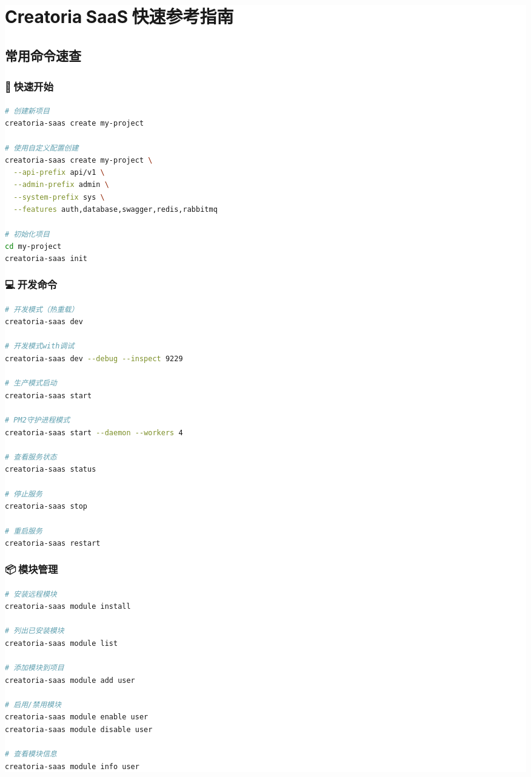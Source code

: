 # Creatoria SaaS 快速参考指南

## 常用命令速查

### 🚀 快速开始
```bash
# 创建新项目
creatoria-saas create my-project

# 使用自定义配置创建
creatoria-saas create my-project \
  --api-prefix api/v1 \
  --admin-prefix admin \
  --system-prefix sys \
  --features auth,database,swagger,redis,rabbitmq

# 初始化项目
cd my-project
creatoria-saas init
```

### 💻 开发命令
```bash
# 开发模式（热重载）
creatoria-saas dev

# 开发模式with调试
creatoria-saas dev --debug --inspect 9229

# 生产模式启动
creatoria-saas start

# PM2守护进程模式
creatoria-saas start --daemon --workers 4

# 查看服务状态
creatoria-saas status

# 停止服务
creatoria-saas stop

# 重启服务
creatoria-saas restart
```

### 📦 模块管理
```bash
# 安装远程模块
creatoria-saas module install

# 列出已安装模块
creatoria-saas module list

# 添加模块到项目
creatoria-saas module add user

# 启用/禁用模块
creatoria-saas module enable user
creatoria-saas module disable user

# 查看模块信息
creatoria-saas module info user
```